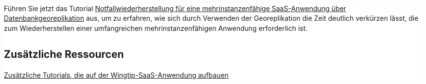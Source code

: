 Führen Sie jetzt das Tutorial [Notfallwiederherstellung für eine mehrinstanzenfähige SaaS-Anwendung über Datenbankgeoreplikation](../../sql-database/saas-dbpertenant-dr-geo-replication.md) aus, um zu erfahren, wie sich durch Verwenden der Georeplikation die Zeit deutlich verkürzen lässt, die zum Wiederherstellen einer umfangreichen mehrinstanzenfähigen Anwendung erforderlich ist.

## <a name="additional-resources"></a>Zusätzliche Ressourcen

[Zusätzliche Tutorials, die auf der Wingtip-SaaS-Anwendung aufbauen](saas-dbpertenant-wingtip-app-overview.md#sql-database-wingtip-saas-tutorials)

